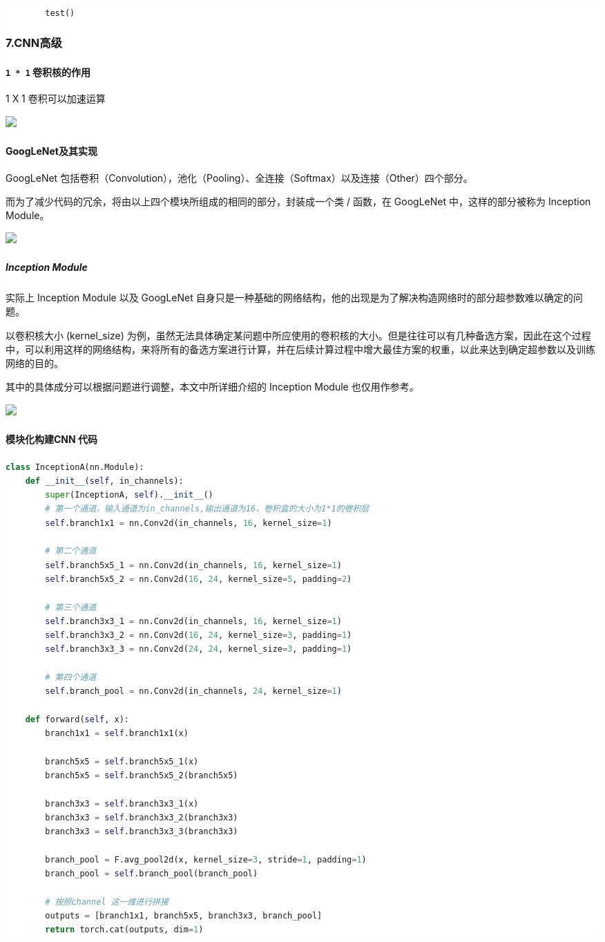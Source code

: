 ```python
        test()

```
### 7.CNN高级

####  `1 * 1` 卷积核的作用

1 X 1 卷积可以加速运算  

![](<assets/1696428163492.png>)

#### GoogLeNet及其实现
GoogLeNet 包括卷积（Convolution），池化（Pooling）、全连接（Softmax）以及连接（Other）四个部分。

而为了减少代码的冗余，将由以上四个模块所组成的相同的部分，封装成一个类 / 函数，在 GoogLeNet 中，这样的部分被称为 Inception Module。

![](<assets/1696428163379.png>)

##### Inception Module

实际上 Inception Module 以及 GoogLeNet 自身只是一种基础的网络结构，他的出现是为了解决构造网络时的部分超参数难以确定的问题。

以卷积核大小 (kernel_size) 为例，虽然无法具体确定某问题中所应使用的卷积核的大小。但是往往可以有几种备选方案，因此在这个过程中，可以利用这样的网络结构，来将所有的备选方案进行计算，并在后续计算过程中增大最佳方案的权重，以此来达到确定超参数以及训练网络的目的。

其中的具体成分可以根据问题进行调整，本文中所详细介绍的 Inception Module 也仅用作参考。  

![](<assets/1696428163425.png>)
####  模块化构建CNN 代码
```python
class InceptionA(nn.Module):
    def __init__(self, in_channels):
        super(InceptionA, self).__init__()
        # 第一个通道，输入通道为in_channels,输出通道为16，卷积盒的大小为1*1的卷积层
        self.branch1x1 = nn.Conv2d(in_channels, 16, kernel_size=1)

        # 第二个通道
        self.branch5x5_1 = nn.Conv2d(in_channels, 16, kernel_size=1)
        self.branch5x5_2 = nn.Conv2d(16, 24, kernel_size=5, padding=2)

        # 第三个通道
        self.branch3x3_1 = nn.Conv2d(in_channels, 16, kernel_size=1)
        self.branch3x3_2 = nn.Conv2d(16, 24, kernel_size=3, padding=1)
        self.branch3x3_3 = nn.Conv2d(24, 24, kernel_size=3, padding=1)

        # 第四个通道
        self.branch_pool = nn.Conv2d(in_channels, 24, kernel_size=1)

    def forward(self, x):
        branch1x1 = self.branch1x1(x)

        branch5x5 = self.branch5x5_1(x)
        branch5x5 = self.branch5x5_2(branch5x5)

        branch3x3 = self.branch3x3_1(x)
        branch3x3 = self.branch3x3_2(branch3x3)
        branch3x3 = self.branch3x3_3(branch3x3)

        branch_pool = F.avg_pool2d(x, kernel_size=3, stride=1, padding=1)
        branch_pool = self.branch_pool(branch_pool)

        # 按照channel 这一维进行拼接
        outputs = [branch1x1, branch5x5, branch3x3, branch_pool]
        return torch.cat(outputs, dim=1)
```